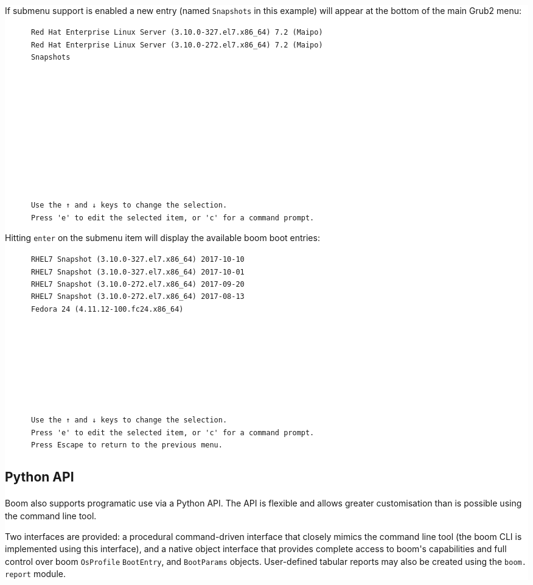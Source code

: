 If submenu support is enabled a new entry (named `Snapshots` in this
example) will appear at the bottom of the main Grub2 menu:

```
      Red Hat Enterprise Linux Server (3.10.0-327.el7.x86_64) 7.2 (Maipo)
      Red Hat Enterprise Linux Server (3.10.0-272.el7.x86_64) 7.2 (Maipo)
      Snapshots











      Use the ↑ and ↓ keys to change the selection.
      Press 'e' to edit the selected item, or 'c' for a command prompt.
```

Hitting `enter` on the submenu item will display the available boom
boot entries:

```
      RHEL7 Snapshot (3.10.0-327.el7.x86_64) 2017-10-10
      RHEL7 Snapshot (3.10.0-327.el7.x86_64) 2017-10-01
      RHEL7 Snapshot (3.10.0-272.el7.x86_64) 2017-09-20
      RHEL7 Snapshot (3.10.0-272.el7.x86_64) 2017-08-13
      Fedora 24 (4.11.12-100.fc24.x86_64)








      Use the ↑ and ↓ keys to change the selection.
      Press 'e' to edit the selected item, or 'c' for a command prompt.
      Press Escape to return to the previous menu.
```

## Python API
Boom also supports programatic use via a Python API. The API is flexible
and allows greater customisation than is possible using the command line
tool.

Two interfaces are provided: a procedural command-driven interface that
closely mimics the command line tool (the boom CLI is implemented using
this interface), and a native object interface that provides complete
access to boom's capabilities and full control over boom `OsProfile`
`BootEntry`, and `BootParams` objects. User-defined tabular reports
may also be created using the `boom.report` module.
